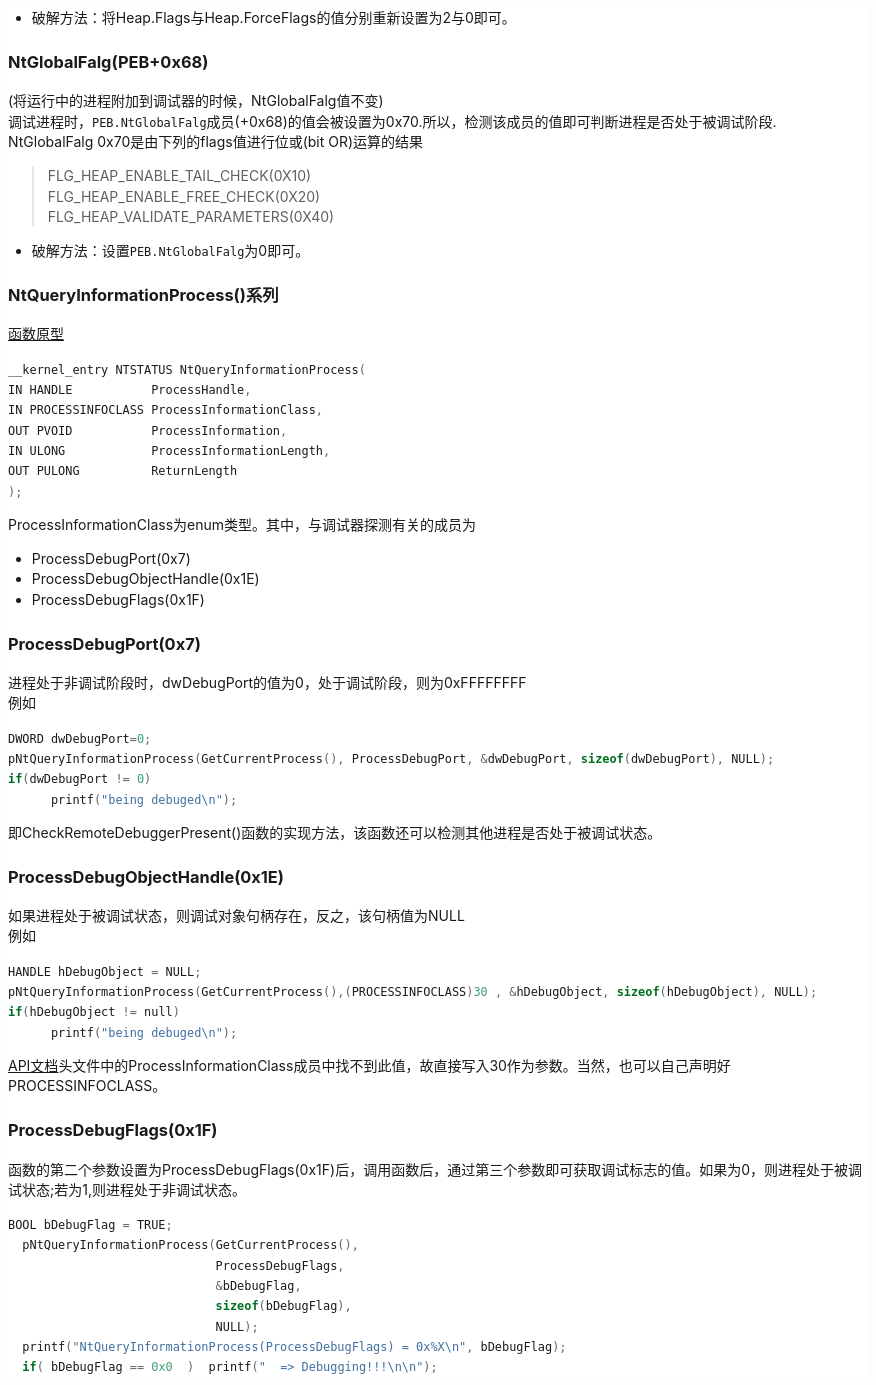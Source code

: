 *   破解方法：将Heap.Flags与Heap.ForceFlags的值分别重新设置为2与0即可。  
  
### NtGlobalFalg(PEB+0x68)  
(将运行中的进程附加到调试器的时候，NtGlobalFalg值不变)  
调试进程时，`PEB.NtGlobalFalg`成员(+0x68)的值会被设置为0x70.所以，检测该成员的值即可判断进程是否处于被调试阶段.  
NtGlobalFalg 0x70是由下列的flags值进行位或(bit OR)运算的结果  
  
> FLG_HEAP_ENABLE_TAIL_CHECK(0X10)    
> FLG_HEAP_ENABLE_FREE_CHECK(0X20)    
> FLG_HEAP_VALIDATE_PARAMETERS(0X40)  
  
*   破解方法：设置`PEB.NtGlobalFalg`为0即可。  
  
### NtQueryInformationProcess()系列  
  
[函数原型](https://docs.microsoft.com/zh-cn/windows/desktop/api/winternl/nf-winternl-ntqueryinformationprocess)  
```c  
__kernel_entry NTSTATUS NtQueryInformationProcess(  
IN HANDLE           ProcessHandle,  
IN PROCESSINFOCLASS ProcessInformationClass,  
OUT PVOID           ProcessInformation,  
IN ULONG            ProcessInformationLength,  
OUT PULONG          ReturnLength  
);  
```  
ProcessInformationClass为enum类型。其中，与调试器探测有关的成员为  
*   ProcessDebugPort(0x7)  
*   ProcessDebugObjectHandle(0x1E)  
*   ProcessDebugFlags(0x1F)  
### ProcessDebugPort(0x7)  
进程处于非调试阶段时，dwDebugPort的值为0，处于调试阶段，则为0xFFFFFFFF  
例如  
```c  
DWORD dwDebugPort=0;  
pNtQueryInformationProcess(GetCurrentProcess(), ProcessDebugPort, &dwDebugPort, sizeof(dwDebugPort), NULL);  
if(dwDebugPort != 0)  
      printf("being debuged\n");  
```  
即CheckRemoteDebuggerPresent()函数的实现方法，该函数还可以检测其他进程是否处于被调试状态。  
### ProcessDebugObjectHandle(0x1E)  
如果进程处于被调试状态，则调试对象句柄存在，反之，该句柄值为NULL  
例如  
```c  
HANDLE hDebugObject = NULL;  
pNtQueryInformationProcess(GetCurrentProcess(),(PROCESSINFOCLASS)30 , &hDebugObject, sizeof(hDebugObject), NULL);  
if(hDebugObject != null)  
      printf("being debuged\n");  
```  
[API文档](https://docs.microsoft.com/zh-cn/windows/desktop/api/winternl/nf-winternl-ntqueryinformationprocess)头文件中的ProcessInformationClass成员中找不到此值，故直接写入30作为参数。当然，也可以自己声明好PROCESSINFOCLASS。  
### ProcessDebugFlags(0x1F)  
函数的第二个参数设置为ProcessDebugFlags(0x1F)后，调用函数后，通过第三个参数即可获取调试标志的值。如果为0，则进程处于被调试状态;若为1,则进程处于非调试状态。  
```c  
BOOL bDebugFlag = TRUE;  
  pNtQueryInformationProcess(GetCurrentProcess(),  
                             ProcessDebugFlags,  
                             &bDebugFlag,  
                             sizeof(bDebugFlag),  
                             NULL);  
  printf("NtQueryInformationProcess(ProcessDebugFlags) = 0x%X\n", bDebugFlag);  
  if( bDebugFlag == 0x0  )  printf("  => Debugging!!!\n\n");  
```